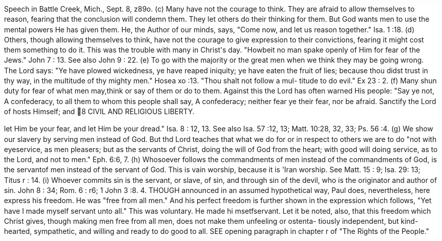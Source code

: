 Speech in Battle Creek, Mich., Sept. 8, z89o.
    (c) Many have not the courage to think. They are afraid to
allow themselves to reason, fearing that the conclusion will
condemn them. They let others do their thinking for them.
 But God wants men to use the mental powers He has given
 them. He, the Author of our minds, says, "Come now, and
 let us reason together." Isa. 1 :18.
     (d) Others, though allowing themselves to think, have not
 the courage to give expression to their convictions, fearing it
 might cost them something to do it. This was the trouble with
 many in Christ's day. "Howbeit no man spake openly of Him
 for fear of the Jews." John 7 : 13. See also John 9 : 22.
     (e) To go with the majority or the great men when we think
 they may be going wrong. The Lord says: "Ye have plowed
  wickedness, ye have reaped iniquity; ye have eaten the fruit of
 lies; because thou didst trust in thy way, in the multitude of thy
 mighty men." Hosea xo :13. "Thou shalt not follow a mul-
  titude to do evil." Ex 23 : 2.
     (f) Many shun duty for fear of what men may,think or say
 of them or do to them. Against this the Lord has often
  warned His people: "Say ye not, A confederacy, to all them to
  whom this people shall say, A confederacy; neither fear ye their
  fear, nor be afraid. Sanctify the Lord of hosts Himself; and
8               CIVIL AND RELIGIOUS LIBERTY.

let Him be your fear, and let Him be your dread." Isa. 8 : 12,
13. See also Isa. 57 :12, 13; Matt. 10:28, 32, 33; Ps. 56 :4.
   (g) We show our slavery by serving men instead of God.
But thd Lord teaches that what we do for or in respect to others
we are to do "not with eyeservice, as men pleasers; but as the
servants of Christ, doing the will of God from the heart; with
good will doing service, as to the Lord, and not to men." Eph.
6:6, 7.
   (h) Whosoever follows the commandments of men instead
of the commandments of God, is the servantof men instead of
the servant of God. This is vain worship, because it is 'Iran
worship. See Matt. 15 : 9; Isa. 29: 13; Titus r : 14.
   (i) Whoever commits sin is the servant, or slave, of sin, and
through sin of the devil, who is the originator and author of sin.
John 8 : 34; Rom. 6 : r6; 1 John 3 :8.
   4. THOUGH announced in an assumed hypothetical way, Paul
does, nevertheless, here express his freedom. He was "free
from all men." And his perfect freedom is further shown in the
expression which follows, "Yet have I made myself servant unto
all." This was voluntary. He made hi msetfservant. Let it be
noted, also, that this freedom which Christ gives, though making
men free from all men, does not make them unfeeling or ostenta-
tiously independent, but kind-hearted, sympathetic, and willing
and ready to do good to all.
   SEE opening paragraph in chapter r of "The Rights of the
People."
